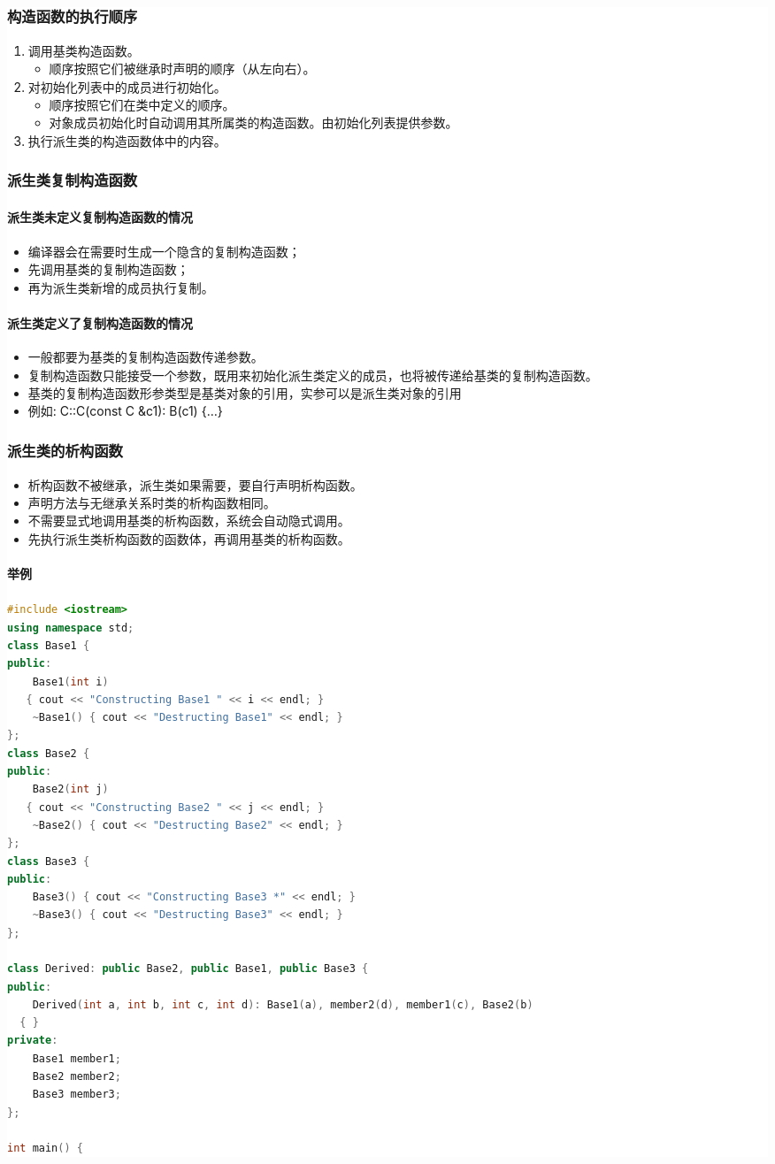 ### 构造函数的执行顺序

1. 调用基类构造函数。
   - 顺序按照它们被继承时声明的顺序（从左向右）。
2. 对初始化列表中的成员进行初始化。
   - 顺序按照它们在类中定义的顺序。
   - 对象成员初始化时自动调用其所属类的构造函数。由初始化列表提供参数。
3. 执行派生类的构造函数体中的内容。

### 派生类复制构造函数

#### 派生类未定义复制构造函数的情况

- 编译器会在需要时生成一个隐含的复制构造函数；
- 先调用基类的复制构造函数；
- 再为派生类新增的成员执行复制。

#### 派生类定义了复制构造函数的情况

- 一般都要为基类的复制构造函数传递参数。
- 复制构造函数只能接受一个参数，既用来初始化派生类定义的成员，也将被传递给基类的复制构造函数。
- 基类的复制构造函数形参类型是基类对象的引用，实参可以是派生类对象的引用
- 例如: C::C(const C &c1): B(c1) {…}

### 派生类的析构函数

- 析构函数不被继承，派生类如果需要，要自行声明析构函数。
- 声明方法与无继承关系时类的析构函数相同。
- 不需要显式地调用基类的析构函数，系统会自动隐式调用。
- 先执行派生类析构函数的函数体，再调用基类的析构函数。

#### 举例

```c++
#include <iostream>
using namespace std;
class Base1 {   
public:
    Base1(int i) 
   { cout << "Constructing Base1 " << i << endl; }
    ~Base1() { cout << "Destructing Base1" << endl; }
};
class Base2 {
public:
    Base2(int j) 
   { cout << "Constructing Base2 " << j << endl; }
    ~Base2() { cout << "Destructing Base2" << endl; }
};
class Base3 {
public:
    Base3() { cout << "Constructing Base3 *" << endl; }
    ~Base3() { cout << "Destructing Base3" << endl; }
};

class Derived: public Base2, public Base1, public Base3 {
public: 
    Derived(int a, int b, int c, int d): Base1(a), member2(d), member1(c), Base2(b)
  { }   
private:    
    Base1 member1;
    Base2 member2;
    Base3 member3;
};

int main() {
```